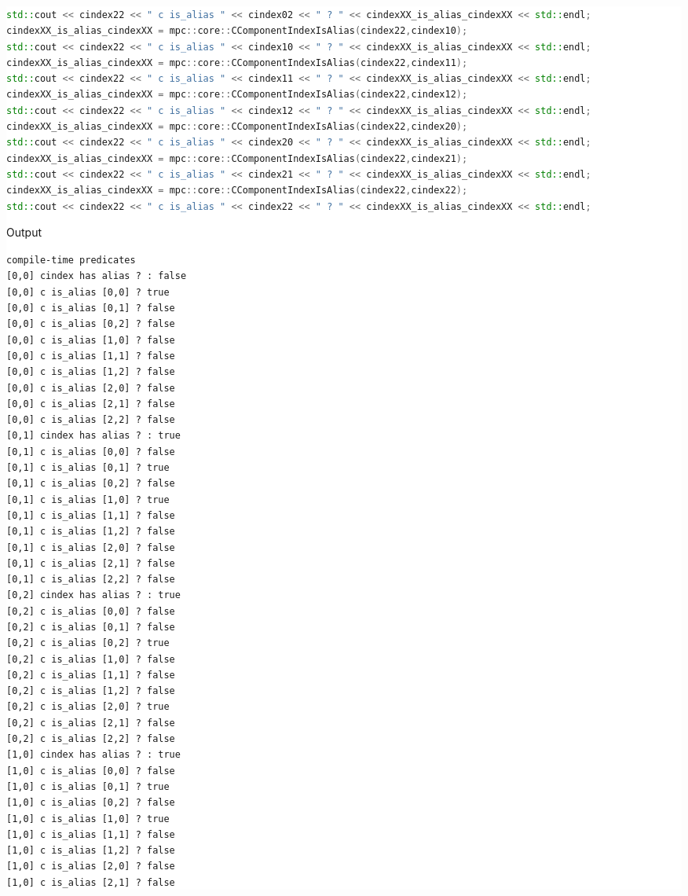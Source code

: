 ```cpp
std::cout << cindex22 << " c is_alias " << cindex02 << " ? " << cindexXX_is_alias_cindexXX << std::endl;
cindexXX_is_alias_cindexXX = mpc::core::CComponentIndexIsAlias(cindex22,cindex10);
std::cout << cindex22 << " c is_alias " << cindex10 << " ? " << cindexXX_is_alias_cindexXX << std::endl;
cindexXX_is_alias_cindexXX = mpc::core::CComponentIndexIsAlias(cindex22,cindex11);
std::cout << cindex22 << " c is_alias " << cindex11 << " ? " << cindexXX_is_alias_cindexXX << std::endl;
cindexXX_is_alias_cindexXX = mpc::core::CComponentIndexIsAlias(cindex22,cindex12);
std::cout << cindex22 << " c is_alias " << cindex12 << " ? " << cindexXX_is_alias_cindexXX << std::endl;
cindexXX_is_alias_cindexXX = mpc::core::CComponentIndexIsAlias(cindex22,cindex20);
std::cout << cindex22 << " c is_alias " << cindex20 << " ? " << cindexXX_is_alias_cindexXX << std::endl;
cindexXX_is_alias_cindexXX = mpc::core::CComponentIndexIsAlias(cindex22,cindex21);
std::cout << cindex22 << " c is_alias " << cindex21 << " ? " << cindexXX_is_alias_cindexXX << std::endl;
cindexXX_is_alias_cindexXX = mpc::core::CComponentIndexIsAlias(cindex22,cindex22);
std::cout << cindex22 << " c is_alias " << cindex22 << " ? " << cindexXX_is_alias_cindexXX << std::endl;
```
Output

    compile-time predicates
    [0,0] cindex has alias ? : false
    [0,0] c is_alias [0,0] ? true
    [0,0] c is_alias [0,1] ? false
    [0,0] c is_alias [0,2] ? false
    [0,0] c is_alias [1,0] ? false
    [0,0] c is_alias [1,1] ? false
    [0,0] c is_alias [1,2] ? false
    [0,0] c is_alias [2,0] ? false
    [0,0] c is_alias [2,1] ? false
    [0,0] c is_alias [2,2] ? false
    [0,1] cindex has alias ? : true
    [0,1] c is_alias [0,0] ? false
    [0,1] c is_alias [0,1] ? true
    [0,1] c is_alias [0,2] ? false
    [0,1] c is_alias [1,0] ? true
    [0,1] c is_alias [1,1] ? false
    [0,1] c is_alias [1,2] ? false
    [0,1] c is_alias [2,0] ? false
    [0,1] c is_alias [2,1] ? false
    [0,1] c is_alias [2,2] ? false
    [0,2] cindex has alias ? : true
    [0,2] c is_alias [0,0] ? false
    [0,2] c is_alias [0,1] ? false
    [0,2] c is_alias [0,2] ? true
    [0,2] c is_alias [1,0] ? false
    [0,2] c is_alias [1,1] ? false
    [0,2] c is_alias [1,2] ? false
    [0,2] c is_alias [2,0] ? true
    [0,2] c is_alias [2,1] ? false
    [0,2] c is_alias [2,2] ? false
    [1,0] cindex has alias ? : true
    [1,0] c is_alias [0,0] ? false
    [1,0] c is_alias [0,1] ? true
    [1,0] c is_alias [0,2] ? false
    [1,0] c is_alias [1,0] ? true
    [1,0] c is_alias [1,1] ? false
    [1,0] c is_alias [1,2] ? false
    [1,0] c is_alias [2,0] ? false
    [1,0] c is_alias [2,1] ? false